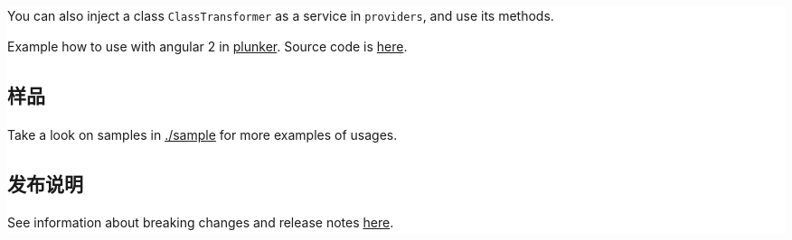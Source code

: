 You can also inject a class `ClassTransformer` as a service in `providers`, and use its methods.

Example how to use with angular 2 in [plunker](http://plnkr.co/edit/Mja1ZYAjVySWASMHVB9R).
Source code is [here](https://github.com/pleerock/class-transformer-demo).

## 样品

Take a look on samples in [./sample](https://github.com/pleerock/class-transformer/tree/master/sample) for more examples of
usages.

## 发布说明

See information about breaking changes and release notes [here](https://github.com/typestack/class-transformer/blob/master/CHANGELOG.md).
